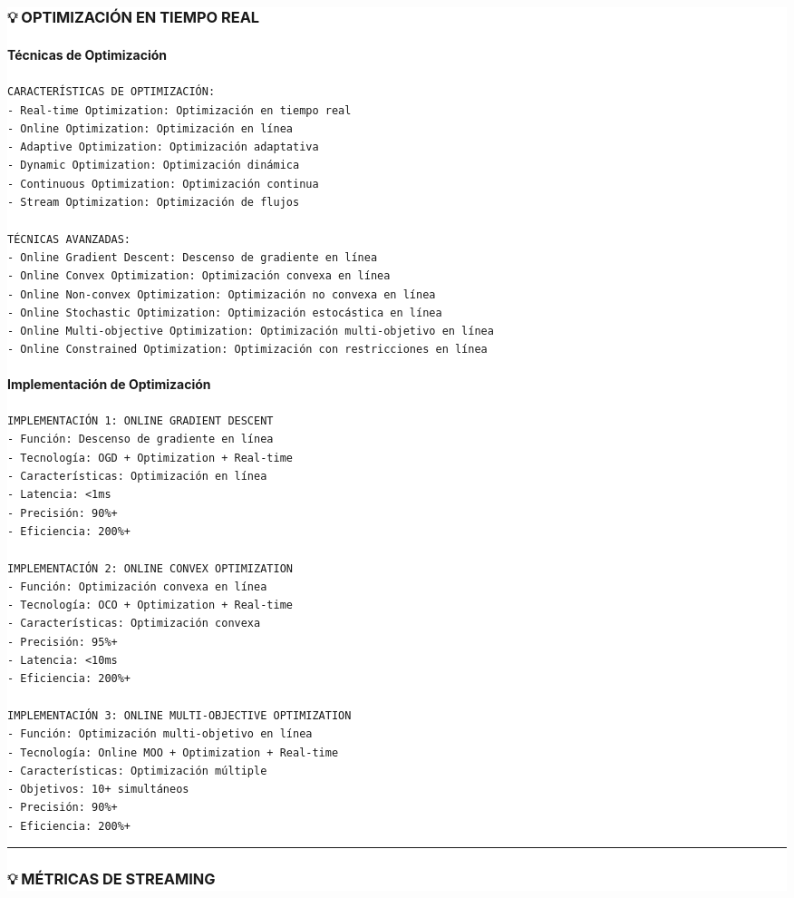 
### 💡 OPTIMIZACIÓN EN TIEMPO REAL

#### **Técnicas de Optimización**
```
CARACTERÍSTICAS DE OPTIMIZACIÓN:
- Real-time Optimization: Optimización en tiempo real
- Online Optimization: Optimización en línea
- Adaptive Optimization: Optimización adaptativa
- Dynamic Optimization: Optimización dinámica
- Continuous Optimization: Optimización continua
- Stream Optimization: Optimización de flujos

TÉCNICAS AVANZADAS:
- Online Gradient Descent: Descenso de gradiente en línea
- Online Convex Optimization: Optimización convexa en línea
- Online Non-convex Optimization: Optimización no convexa en línea
- Online Stochastic Optimization: Optimización estocástica en línea
- Online Multi-objective Optimization: Optimización multi-objetivo en línea
- Online Constrained Optimization: Optimización con restricciones en línea
```

#### **Implementación de Optimización**
```
IMPLEMENTACIÓN 1: ONLINE GRADIENT DESCENT
- Función: Descenso de gradiente en línea
- Tecnología: OGD + Optimization + Real-time
- Características: Optimización en línea
- Latencia: <1ms
- Precisión: 90%+
- Eficiencia: 200%+

IMPLEMENTACIÓN 2: ONLINE CONVEX OPTIMIZATION
- Función: Optimización convexa en línea
- Tecnología: OCO + Optimization + Real-time
- Características: Optimización convexa
- Precisión: 95%+
- Latencia: <10ms
- Eficiencia: 200%+

IMPLEMENTACIÓN 3: ONLINE MULTI-OBJECTIVE OPTIMIZATION
- Función: Optimización multi-objetivo en línea
- Tecnología: Online MOO + Optimization + Real-time
- Características: Optimización múltiple
- Objetivos: 10+ simultáneos
- Precisión: 90%+
- Eficiencia: 200%+
```

---

### 💡 MÉTRICAS DE STREAMING
